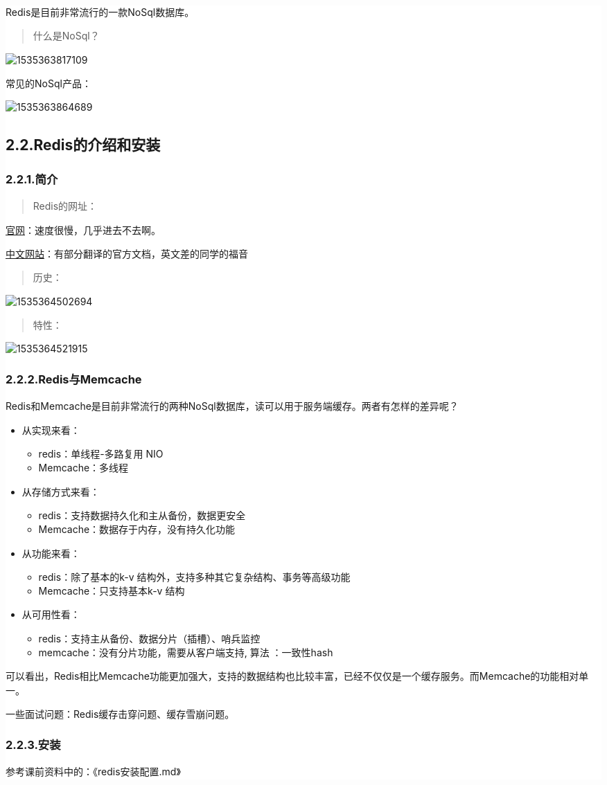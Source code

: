 Redis是目前非常流行的一款NoSql数据库。

> 什么是NoSql？

![1535363817109](assets/1535363817109.png)



常见的NoSql产品：

![1535363864689](assets/1535363864689.png)

## 2.2.Redis的介绍和安装

### 2.2.1.简介

> Redis的网址：

[官网](http://redis.io/)：速度很慢，几乎进去不去啊。

[中文网站](http://www.redis.cn/)：有部分翻译的官方文档，英文差的同学的福音



> 历史：

![1535364502694](assets/1535364502694.png)

> 特性：

 ![1535364521915](assets/1535364521915.png)

### 2.2.2.Redis与Memcache

Redis和Memcache是目前非常流行的两种NoSql数据库，读可以用于服务端缓存。两者有怎样的差异呢？

- 从实现来看：
  - redis：单线程-多路复用  NIO
  - Memcache：多线程
- 从存储方式来看：
  - redis：支持数据持久化和主从备份，数据更安全
  - Memcache：数据存于内存，没有持久化功能 

- 从功能来看：
  - redis：除了基本的k-v 结构外，支持多种其它复杂结构、事务等高级功能
  - Memcache：只支持基本k-v 结构
- 从可用性看：
  - redis：支持主从备份、数据分片（插槽）、哨兵监控
  - memcache：没有分片功能，需要从客户端支持,  算法  ：一致性hash 

可以看出，Redis相比Memcache功能更加强大，支持的数据结构也比较丰富，已经不仅仅是一个缓存服务。而Memcache的功能相对单一。

一些面试问题：Redis缓存击穿问题、缓存雪崩问题。

### 2.2.3.安装

参考课前资料中的：《redis安装配置.md》
